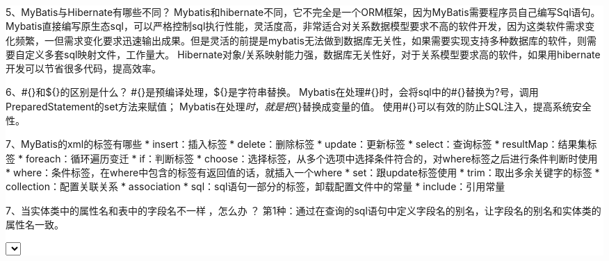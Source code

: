 5、MyBatis与Hibernate有哪些不同？
Mybatis和hibernate不同，它不完全是一个ORM框架，因为MyBatis需要程序员自己编写Sql语句。
Mybatis直接编写原生态sql，可以严格控制sql执行性能，灵活度高，非常适合对关系数据模型要求不高的软件开发，因为这类软件需求变化频繁，一但需求变化要求迅速输出成果。但是灵活的前提是mybatis无法做到数据库无关性，如果需要实现支持多种数据库的软件，则需要自定义多套sql映射文件，工作量大。
Hibernate对象/关系映射能力强，数据库无关性好，对于关系模型要求高的软件，如果用hibernate开发可以节省很多代码，提高效率。

6、#{}和${}的区别是什么？
#{}是预编译处理，${}是字符串替换。
Mybatis在处理#{}时，会将sql中的#{}替换为?号，调用PreparedStatement的set方法来赋值；
Mybatis在处理${}时，就是把${}替换成变量的值。
使用#{}可以有效的防止SQL注入，提高系统安全性。

7、MyBatis的xml的标签有哪些
	* 
insert：插入标签
	* 
delete：删除标签
	* 
update：更新标签
	* 
select：查询标签
	* 
resultMap：结果集标签
	* 
foreach：循环遍历变迁
	* 
if：判断标签
	* 
choose：选择标签，从多个选项中选择条件符合的，对where标签之后进行条件判断时使用
	* 
where：条件标签，在where中包含的标签有返回值的话，就插入一个where
	* 
set：跟update标签使用
	* 
trim：取出多余关键字的标签
	* 
collection：配置关联关系
	* 
association
	* 
sql：sql语句一部分的标签，卸载配置文件中的常量
	* 
include：引用常量



7、当实体类中的属性名和表中的字段名不一样 ，怎么办 ？
第1种：通过在查询的sql语句中定义字段名的别名，让字段名的别名和实体类的属性名一致。

<select id=”selectorder” parametertype=”int” resultetype=”me.gacl.domain.order”>       
      select order_id id, order_no orderno ,order_price price
            form orders
            where order_id=#{id};    
</select>
